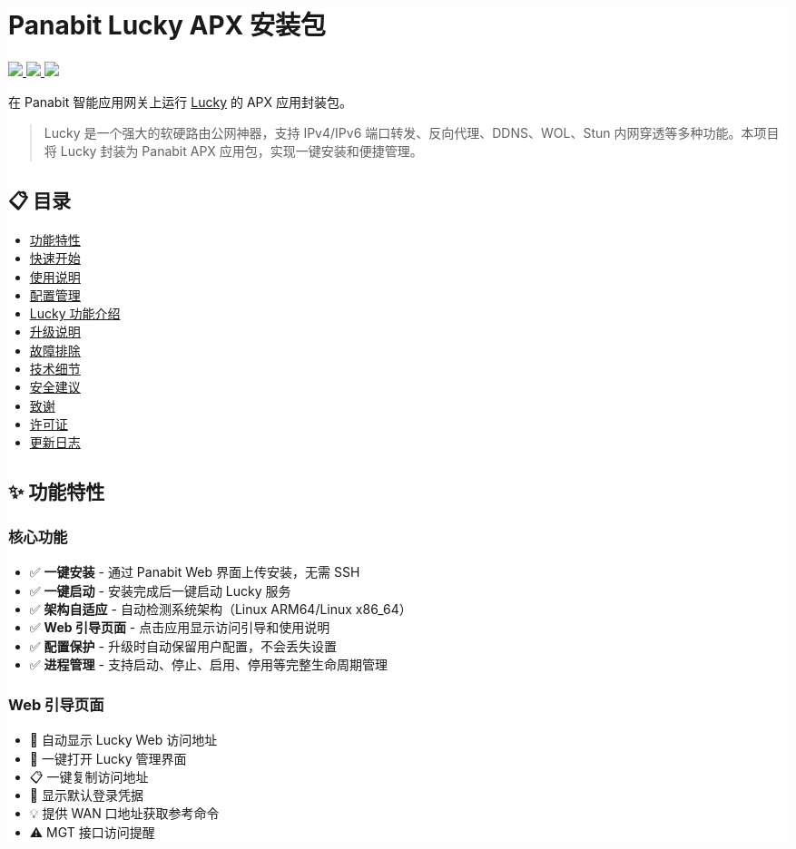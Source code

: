 
# Panabit Lucky APX 安装包

<p>
  <a href="https://opensource.org/licenses/MIT">
    <img src="https://img.shields.io/badge/License-MIT-yellow.svg" height="40">
  </a>
  <a href="https://github.com/gdy666/lucky">
    <img src="https://lucky666.cn/img/logo.svg" height="40">
  </a>
  <a href="https://www.panabit.com/">
    <img src="https://prod0b43e6f-pic10.ysjianzhan.cn/upload/panabit_1200_9bxx.png" height="40">
  </a>
</p>

在 Panabit 智能应用网关上运行 [Lucky](https://github.com/gdy666/lucky) 的 APX 应用封装包。

> Lucky 是一个强大的软硬路由公网神器，支持 IPv4/IPv6 端口转发、反向代理、DDNS、WOL、Stun 内网穿透等多种功能。本项目将 Lucky 封装为 Panabit APX 应用包，实现一键安装和便捷管理。

## 📋 目录

- [功能特性](#功能特性)
- [快速开始](#快速开始)
- [使用说明](#使用说明)
- [配置管理](#配置管理)
- [Lucky 功能介绍](#-lucky-功能介绍)
- [升级说明](#升级说明)
- [故障排除](#故障排除)
- [技术细节](#技术细节)
- [安全建议](#安全建议)
- [致谢](#致谢)
- [许可证](#许可证)
- [更新日志](#更新日志)

## ✨ 功能特性

### 核心功能

- ✅ **一键安装** - 通过 Panabit Web 界面上传安装，无需 SSH
- ✅ **一键启动** - 安装完成后一键启动 Lucky 服务
- ✅ **架构自适应** - 自动检测系统架构（Linux ARM64/Linux x86_64）
- ✅ **Web 引导页面** - 点击应用显示访问引导和使用说明
- ✅ **配置保护** - 升级时自动保留用户配置，不会丢失设置
- ✅ **进程管理** - 支持启动、停止、启用、停用等完整生命周期管理

### Web 引导页面

- 📍 自动显示 Lucky Web 访问地址
- 🚀 一键打开 Lucky 管理界面
- 📋 一键复制访问地址
- 🔑 显示默认登录凭据
- 💡 提供 WAN 口地址获取参考命令
- ⚠️ MGT 接口访问提醒
